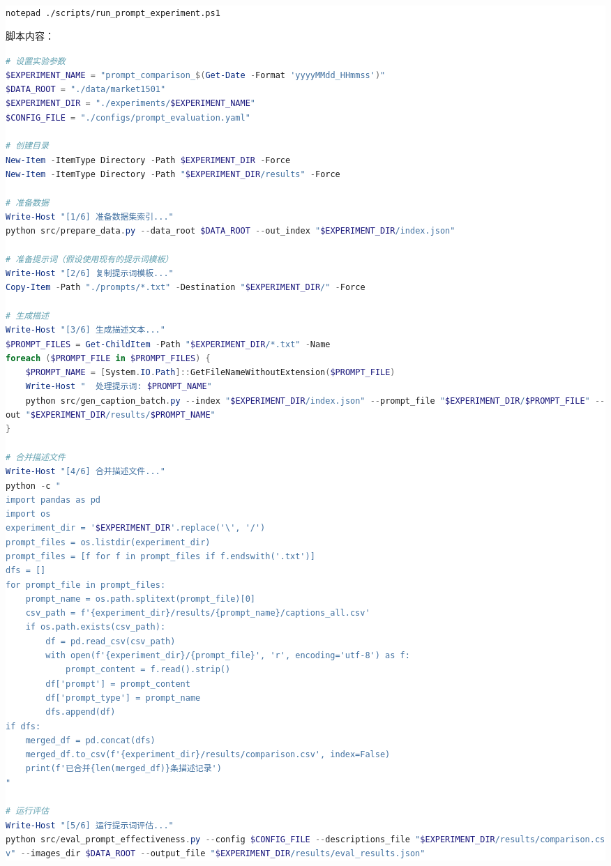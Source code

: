 ```bash
notepad ./scripts/run_prompt_experiment.ps1
```

脚本内容：
```powershell
# 设置实验参数
$EXPERIMENT_NAME = "prompt_comparison_$(Get-Date -Format 'yyyyMMdd_HHmmss')"
$DATA_ROOT = "./data/market1501"
$EXPERIMENT_DIR = "./experiments/$EXPERIMENT_NAME"
$CONFIG_FILE = "./configs/prompt_evaluation.yaml"

# 创建目录
New-Item -ItemType Directory -Path $EXPERIMENT_DIR -Force
New-Item -ItemType Directory -Path "$EXPERIMENT_DIR/results" -Force

# 准备数据
Write-Host "[1/6] 准备数据集索引..."
python src/prepare_data.py --data_root $DATA_ROOT --out_index "$EXPERIMENT_DIR/index.json"

# 准备提示词（假设使用现有的提示词模板）
Write-Host "[2/6] 复制提示词模板..."
Copy-Item -Path "./prompts/*.txt" -Destination "$EXPERIMENT_DIR/" -Force

# 生成描述
Write-Host "[3/6] 生成描述文本..."
$PROMPT_FILES = Get-ChildItem -Path "$EXPERIMENT_DIR/*.txt" -Name
foreach ($PROMPT_FILE in $PROMPT_FILES) {
    $PROMPT_NAME = [System.IO.Path]::GetFileNameWithoutExtension($PROMPT_FILE)
    Write-Host "  处理提示词: $PROMPT_NAME"
    python src/gen_caption_batch.py --index "$EXPERIMENT_DIR/index.json" --prompt_file "$EXPERIMENT_DIR/$PROMPT_FILE" --out "$EXPERIMENT_DIR/results/$PROMPT_NAME"
}

# 合并描述文件
Write-Host "[4/6] 合并描述文件..."
python -c "
import pandas as pd
import os
experiment_dir = '$EXPERIMENT_DIR'.replace('\', '/')
prompt_files = os.listdir(experiment_dir)
prompt_files = [f for f in prompt_files if f.endswith('.txt')]
dfs = []
for prompt_file in prompt_files:
    prompt_name = os.path.splitext(prompt_file)[0]
    csv_path = f'{experiment_dir}/results/{prompt_name}/captions_all.csv'
    if os.path.exists(csv_path):
        df = pd.read_csv(csv_path)
        with open(f'{experiment_dir}/{prompt_file}', 'r', encoding='utf-8') as f:
            prompt_content = f.read().strip()
        df['prompt'] = prompt_content
        df['prompt_type'] = prompt_name
        dfs.append(df)
if dfs:
    merged_df = pd.concat(dfs)
    merged_df.to_csv(f'{experiment_dir}/results/comparison.csv', index=False)
    print(f'已合并{len(merged_df)}条描述记录')
"

# 运行评估
Write-Host "[5/6] 运行提示词评估..."
python src/eval_prompt_effectiveness.py --config $CONFIG_FILE --descriptions_file "$EXPERIMENT_DIR/results/comparison.csv" --images_dir $DATA_ROOT --output_file "$EXPERIMENT_DIR/results/eval_results.json"

```
